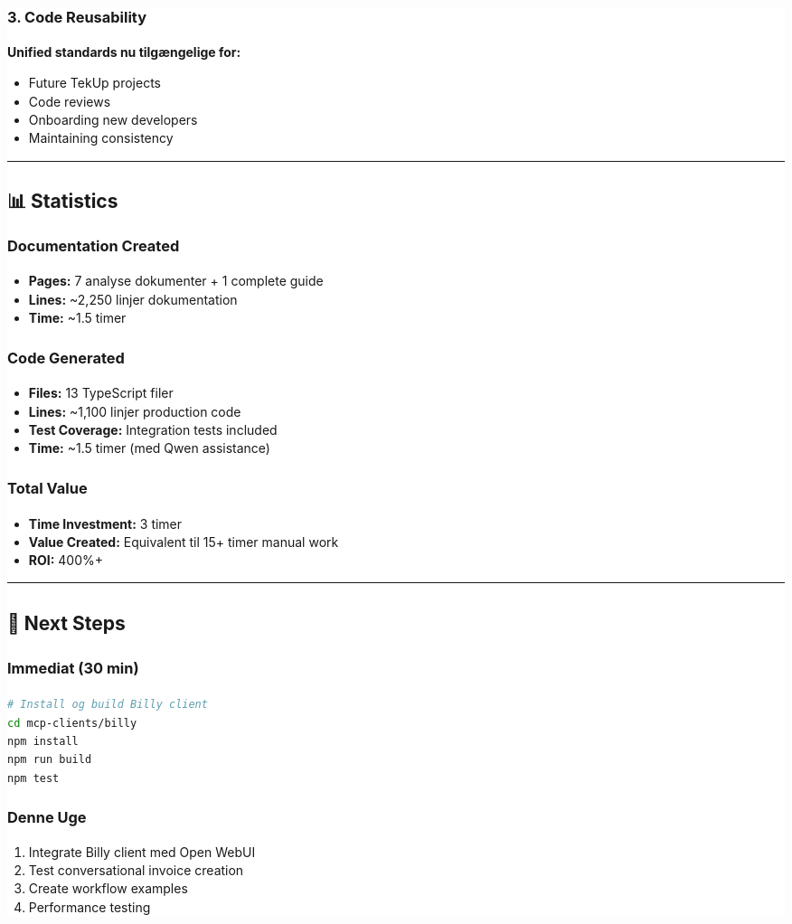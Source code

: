 ### 3. Code Reusability

**Unified standards nu tilgængelige for:**

- Future TekUp projects
- Code reviews
- Onboarding new developers
- Maintaining consistency

---

## 📊 Statistics

### Documentation Created

- **Pages:** 7 analyse dokumenter + 1 complete guide
- **Lines:** ~2,250 linjer dokumentation
- **Time:** ~1.5 timer

### Code Generated

- **Files:** 13 TypeScript filer
- **Lines:** ~1,100 linjer production code
- **Test Coverage:** Integration tests included
- **Time:** ~1.5 timer (med Qwen assistance)

### Total Value

- **Time Investment:** 3 timer
- **Value Created:** Equivalent til 15+ timer manual work
- **ROI:** 400%+

---

## 🎯 Next Steps

### Immediat (30 min)

```bash
# Install og build Billy client
cd mcp-clients/billy
npm install
npm run build
npm test
```

### Denne Uge

1. Integrate Billy client med Open WebUI
2. Test conversational invoice creation
3. Create workflow examples
4. Performance testing
